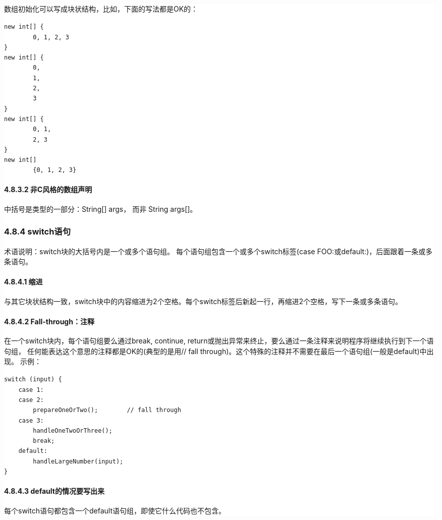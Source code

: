 数组初始化可以写成块状结构，比如，下面的写法都是OK的：

```
new int[] {
        0, 1, 2, 3 
}
new int[] {
        0,
        1,
        2,
        3
}
new int[] {
        0, 1,
        2, 3
}
new int[]
        {0, 1, 2, 3}
```

#### 4.8.3.2 非C风格的数组声明

中括号是类型的一部分：String[] args， 而非 String args[]。

### 4.8.4 switch语句

术语说明：switch块的大括号内是一个或多个语句组。
每个语句组包含一个或多个switch标签(case FOO:或default:)，后面跟着一条或多条语句。

#### 4.8.4.1 缩进

与其它块状结构一致，switch块中的内容缩进为2个空格。每个switch标签后新起一行，再缩进2个空格，写下一条或多条语句。

#### 4.8.4.2 Fall-through：注释

在一个switch块内，每个语句组要么通过break, continue, return或抛出异常来终止，要么通过一条注释来说明程序将继续执行到下一个语句组， 任何能表达这个意思的注释都是OK的(典型的是用// fall through)。这个特殊的注释并不需要在最后一个语句组(一般是default)中出现。
示例：

```
switch (input) {
    case 1:
    case 2:
        prepareOneOrTwo();        // fall through
    case 3:
        handleOneTwoOrThree();
        break;
    default:
        handleLargeNumber(input);
}
```

#### 4.8.4.3 default的情况要写出来

每个switch语句都包含一个default语句组，即使它什么代码也不包含。
